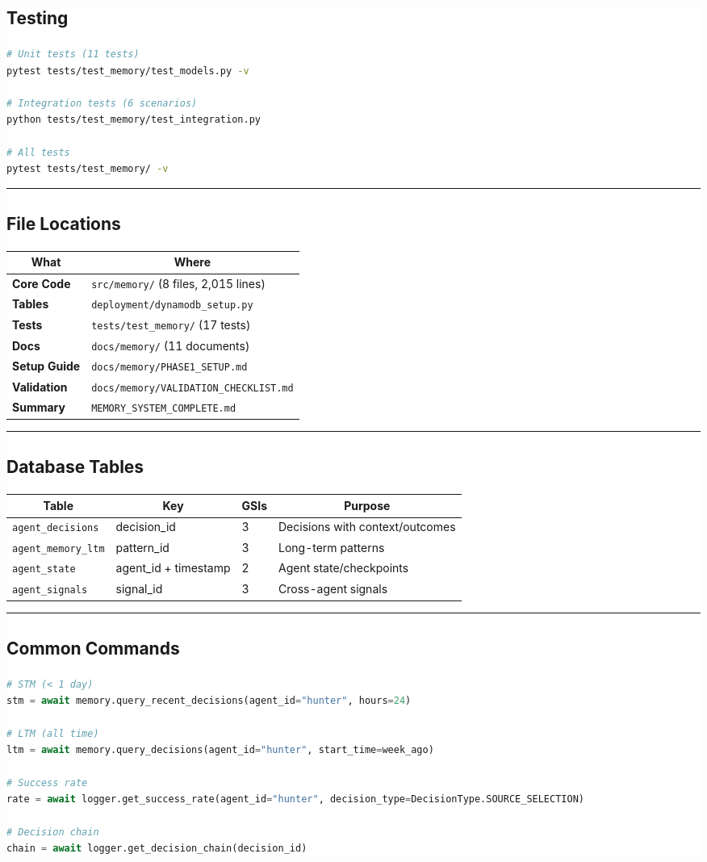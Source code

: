 
## Testing

```bash
# Unit tests (11 tests)
pytest tests/test_memory/test_models.py -v

# Integration tests (6 scenarios)
python tests/test_memory/test_integration.py

# All tests
pytest tests/test_memory/ -v
```

---

## File Locations

| What | Where |
|------|-------|
| **Core Code** | `src/memory/` (8 files, 2,015 lines) |
| **Tables** | `deployment/dynamodb_setup.py` |
| **Tests** | `tests/test_memory/` (17 tests) |
| **Docs** | `docs/memory/` (11 documents) |
| **Setup Guide** | `docs/memory/PHASE1_SETUP.md` |
| **Validation** | `docs/memory/VALIDATION_CHECKLIST.md` |
| **Summary** | `MEMORY_SYSTEM_COMPLETE.md` |

---

## Database Tables

| Table | Key | GSIs | Purpose |
|-------|-----|------|---------|
| `agent_decisions` | decision_id | 3 | Decisions with context/outcomes |
| `agent_memory_ltm` | pattern_id | 3 | Long-term patterns |
| `agent_state` | agent_id + timestamp | 2 | Agent state/checkpoints |
| `agent_signals` | signal_id | 3 | Cross-agent signals |

---

## Common Commands

```python
# STM (< 1 day)
stm = await memory.query_recent_decisions(agent_id="hunter", hours=24)

# LTM (all time)
ltm = await memory.query_decisions(agent_id="hunter", start_time=week_ago)

# Success rate
rate = await logger.get_success_rate(agent_id="hunter", decision_type=DecisionType.SOURCE_SELECTION)

# Decision chain
chain = await logger.get_decision_chain(decision_id)

```